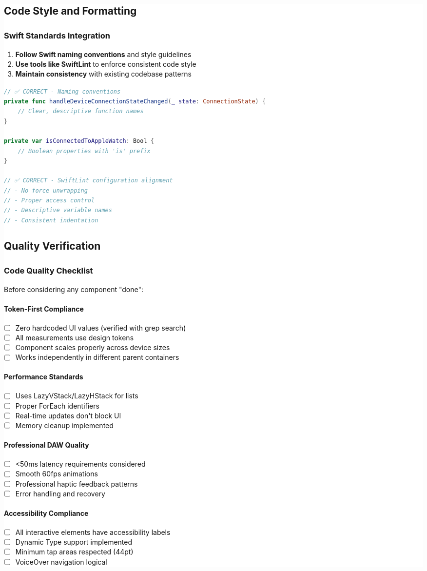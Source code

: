 ## Code Style and Formatting

### Swift Standards Integration
1. **Follow Swift naming conventions** and style guidelines
2. **Use tools like SwiftLint** to enforce consistent code style
3. **Maintain consistency** with existing codebase patterns

```swift
// ✅ CORRECT - Naming conventions
private func handleDeviceConnectionStateChanged(_ state: ConnectionState) {
    // Clear, descriptive function names
}

private var isConnectedToAppleWatch: Bool {
    // Boolean properties with 'is' prefix
}

// ✅ CORRECT - SwiftLint configuration alignment
// - No force unwrapping
// - Proper access control
// - Descriptive variable names
// - Consistent indentation
```

## Quality Verification

### Code Quality Checklist
Before considering any component "done":

#### **Token-First Compliance**
- [ ] Zero hardcoded UI values (verified with grep search)
- [ ] All measurements use design tokens
- [ ] Component scales properly across device sizes
- [ ] Works independently in different parent containers

#### **Performance Standards**
- [ ] Uses LazyVStack/LazyHStack for lists
- [ ] Proper ForEach identifiers
- [ ] Real-time updates don't block UI
- [ ] Memory cleanup implemented

#### **Professional DAW Quality**
- [ ] <50ms latency requirements considered
- [ ] Smooth 60fps animations
- [ ] Professional haptic feedback patterns
- [ ] Error handling and recovery

#### **Accessibility Compliance**
- [ ] All interactive elements have accessibility labels
- [ ] Dynamic Type support implemented
- [ ] Minimum tap areas respected (44pt)
- [ ] VoiceOver navigation logical
